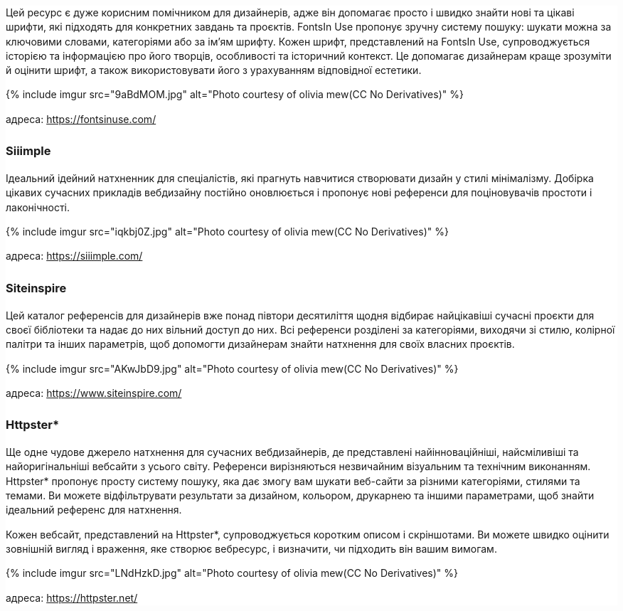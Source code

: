 Цей ресурс є дуже корисним помічником для дизайнерів, адже він допомагає просто і швидко знайти нові та цікаві шрифти, 
які підходять для конкретних завдань та проєктів. FontsIn Use пропонує зручну систему пошуку: шукати можна за ключовими 
словами, категоріями або за ім’ям шрифту. Кожен шрифт, представлений на FontsIn Use, супроводжується історією та інформацією 
про його творців, особливості та історичний контекст. Це допомагає дизайнерам краще зрозуміти й оцінити шрифт, а також 
використовувати його з урахуванням відповідної естетики.

{% include imgur src="9aBdMOM.jpg" alt="Photo courtesy of olivia mew(CC No Derivatives)" %}

адреса: https://fontsinuse.com/

### Siiimple

Ідеальний ідейний натхненник для спеціалістів, які прагнуть навчитися створювати дизайн у стилі мінімалізму. Добірка 
цікавих сучасних прикладів вебдизайну постійно оновлюється і пропонує нові референси для поціновувачів простоти і лаконічності.

{% include imgur src="iqkbj0Z.jpg" alt="Photo courtesy of olivia mew(CC No Derivatives)" %}

адреса: https://siiimple.com/

### Siteinspire

Цей каталог референсів для дизайнерів вже понад півтори десятиліття щодня відбирає найцікавіші сучасні проєкти для своєї 
бібліотеки та надає до них вільний доступ до них. Всі референси розділені за категоріями, виходячи зі стилю, колірної 
палітри та інших параметрів, щоб допомогти дизайнерам знайти натхнення для своїх власних проєктів.

{% include imgur src="AKwJbD9.jpg" alt="Photo courtesy of olivia mew(CC No Derivatives)" %}

адреса: https://www.siteinspire.com/

### Httpster*

Ще одне чудове джерело натхнення для сучасних вебдизайнерів, де представлені найінноваційніші, найсміливіші та 
найоригінальніші вебсайти з усього світу. Референси вирізняються незвичайним візуальним та технічним виконанням. Httpster* 
пропонує просту систему пошуку, яка дає змогу вам шукати веб-сайти за різними категоріями, стилями та темами. Ви можете 
відфільтрувати результати за дизайном, кольором, друкарнею та іншими параметрами, щоб знайти ідеальний референс для натхнення.

Кожен вебсайт, представлений на Httpster*, супроводжується коротким описом і скріншотами. Ви можете швидко оцінити зовнішній 
вигляд і враження, яке створює вебресурс, і визначити, чи підходить він вашим вимогам.

{% include imgur src="LNdHzkD.jpg" alt="Photo courtesy of olivia mew(CC No Derivatives)" %}

адреса: https://httpster.net/

